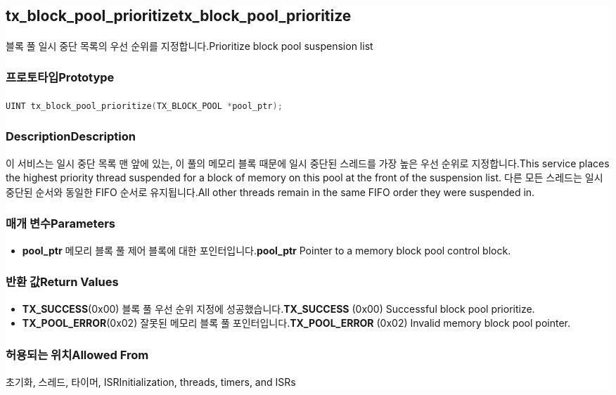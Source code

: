## <a name="tx_block_pool_prioritize"></a><span data-ttu-id="c6e75-286">tx_block_pool_prioritize</span><span class="sxs-lookup"><span data-stu-id="c6e75-286">tx_block_pool_prioritize</span></span>

<span data-ttu-id="c6e75-287">블록 풀 일시 중단 목록의 우선 순위를 지정합니다.</span><span class="sxs-lookup"><span data-stu-id="c6e75-287">Prioritize block pool suspension list</span></span>

### <a name="prototype"></a><span data-ttu-id="c6e75-288">프로토타입</span><span class="sxs-lookup"><span data-stu-id="c6e75-288">Prototype</span></span>

```c
UINT tx_block_pool_prioritize(TX_BLOCK_POOL *pool_ptr);
```

### <a name="description"></a><span data-ttu-id="c6e75-289">Description</span><span class="sxs-lookup"><span data-stu-id="c6e75-289">Description</span></span>

<span data-ttu-id="c6e75-290">이 서비스는 일시 중단 목록 맨 앞에 있는, 이 풀의 메모리 블록 때문에 일시 중단된 스레드를 가장 높은 우선 순위로 지정합니다.</span><span class="sxs-lookup"><span data-stu-id="c6e75-290">This service places the highest priority thread suspended for a block of memory on this pool at the front of the suspension list.</span></span> <span data-ttu-id="c6e75-291">다른 모든 스레드는 일시 중단된 순서와 동일한 FIFO 순서로 유지됩니다.</span><span class="sxs-lookup"><span data-stu-id="c6e75-291">All other threads remain in the same FIFO order they were suspended in.</span></span>

### <a name="parameters"></a><span data-ttu-id="c6e75-292">매개 변수</span><span class="sxs-lookup"><span data-stu-id="c6e75-292">Parameters</span></span>

- <span data-ttu-id="c6e75-293">**pool_ptr** 메모리 블록 풀 제어 블록에 대한 포인터입니다.</span><span class="sxs-lookup"><span data-stu-id="c6e75-293">**pool_ptr** Pointer to a memory block pool control block.</span></span>

### <a name="return-values"></a><span data-ttu-id="c6e75-294">반환 값</span><span class="sxs-lookup"><span data-stu-id="c6e75-294">Return Values</span></span>

- <span data-ttu-id="c6e75-295">**TX_SUCCESS**(0x00) 블록 풀 우선 순위 지정에 성공했습니다.</span><span class="sxs-lookup"><span data-stu-id="c6e75-295">**TX_SUCCESS** (0x00) Successful block pool prioritize.</span></span>
- <span data-ttu-id="c6e75-296">**TX_POOL_ERROR**(0x02) 잘못된 메모리 블록 풀 포인터입니다.</span><span class="sxs-lookup"><span data-stu-id="c6e75-296">**TX_POOL_ERROR** (0x02) Invalid memory block pool pointer.</span></span>

### <a name="allowed-from"></a><span data-ttu-id="c6e75-297">허용되는 위치</span><span class="sxs-lookup"><span data-stu-id="c6e75-297">Allowed From</span></span>

<span data-ttu-id="c6e75-298">초기화, 스레드, 타이머, ISR</span><span class="sxs-lookup"><span data-stu-id="c6e75-298">Initialization, threads, timers, and ISRs</span></span>
